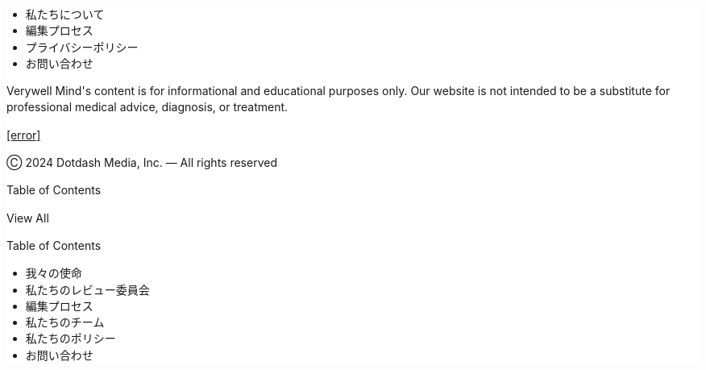 





* 私たちについて
* 編集プロセス
* プライバシーポリシー
* お問い合わせ




























Verywell Mind's content is for informational and educational purposes only. Our website is not intended to be a substitute for professional medical advice, diagnosis, or treatment.

[[error]](//privacy.truste.com/privacy-seal/validation?rid=8f15e7a5-6c05-47d8-bf12-8822d4d7cddd)


Ⓒ 2024 Dotdash Media, Inc. — All rights reserved















Table of Contents


View All










Table of Contents




* 我々の使命
* 私たちのレビュー委員会
* 編集プロセス
* 私たちのチーム
* 私たちのポリシー
* お問い合わせ
